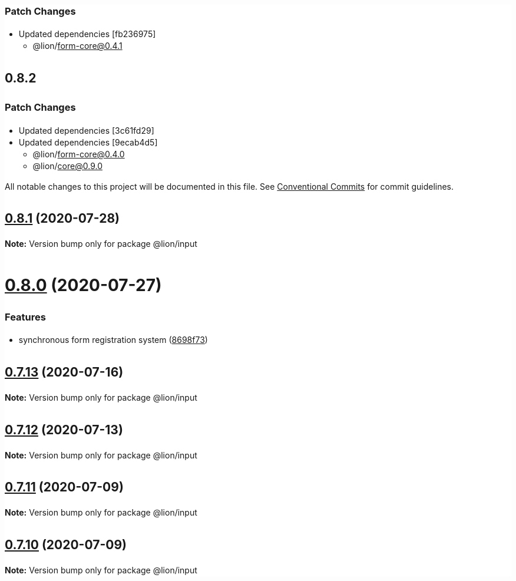 ### Patch Changes

- Updated dependencies [fb236975]
  - @lion/form-core@0.4.1

## 0.8.2

### Patch Changes

- Updated dependencies [3c61fd29]
- Updated dependencies [9ecab4d5]
  - @lion/form-core@0.4.0
  - @lion/core@0.9.0

All notable changes to this project will be documented in this file.
See [Conventional Commits](https://conventionalcommits.org) for commit guidelines.

## [0.8.1](https://github.com/ing-bank/lion/compare/@lion/input@0.8.0...@lion/input@0.8.1) (2020-07-28)

**Note:** Version bump only for package @lion/input

# [0.8.0](https://github.com/ing-bank/lion/compare/@lion/input@0.7.13...@lion/input@0.8.0) (2020-07-27)

### Features

- synchronous form registration system ([8698f73](https://github.com/ing-bank/lion/commit/8698f734186eb88c4669bbadf8d5ae461f1c27f5))

## [0.7.13](https://github.com/ing-bank/lion/compare/@lion/input@0.7.12...@lion/input@0.7.13) (2020-07-16)

**Note:** Version bump only for package @lion/input

## [0.7.12](https://github.com/ing-bank/lion/compare/@lion/input@0.7.11...@lion/input@0.7.12) (2020-07-13)

**Note:** Version bump only for package @lion/input

## [0.7.11](https://github.com/ing-bank/lion/compare/@lion/input@0.7.10...@lion/input@0.7.11) (2020-07-09)

**Note:** Version bump only for package @lion/input

## [0.7.10](https://github.com/ing-bank/lion/compare/@lion/input@0.7.9...@lion/input@0.7.10) (2020-07-09)

**Note:** Version bump only for package @lion/input
